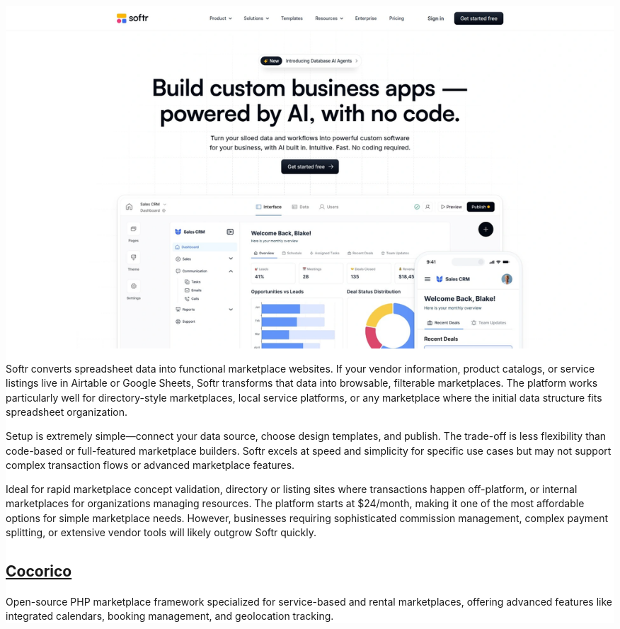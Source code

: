 ![Softr Screenshot](image/softr.webp)


Softr converts spreadsheet data into functional marketplace websites. If your vendor information, product catalogs, or service listings live in Airtable or Google Sheets, Softr transforms that data into browsable, filterable marketplaces. The platform works particularly well for directory-style marketplaces, local service platforms, or any marketplace where the initial data structure fits spreadsheet organization.

Setup is extremely simple—connect your data source, choose design templates, and publish. The trade-off is less flexibility than code-based or full-featured marketplace builders. Softr excels at speed and simplicity for specific use cases but may not support complex transaction flows or advanced marketplace features.

Ideal for rapid marketplace concept validation, directory or listing sites where transactions happen off-platform, or internal marketplaces for organizations managing resources. The platform starts at $24/month, making it one of the most affordable options for simple marketplace needs. However, businesses requiring sophisticated commission management, complex payment splitting, or extensive vendor tools will likely outgrow Softr quickly.

## **[Cocorico](https://github.com/Cocolabs-SAS/cocorico)**

Open-source PHP marketplace framework specialized for service-based and rental marketplaces, offering advanced features like integrated calendars, booking management, and geolocation tracking.
